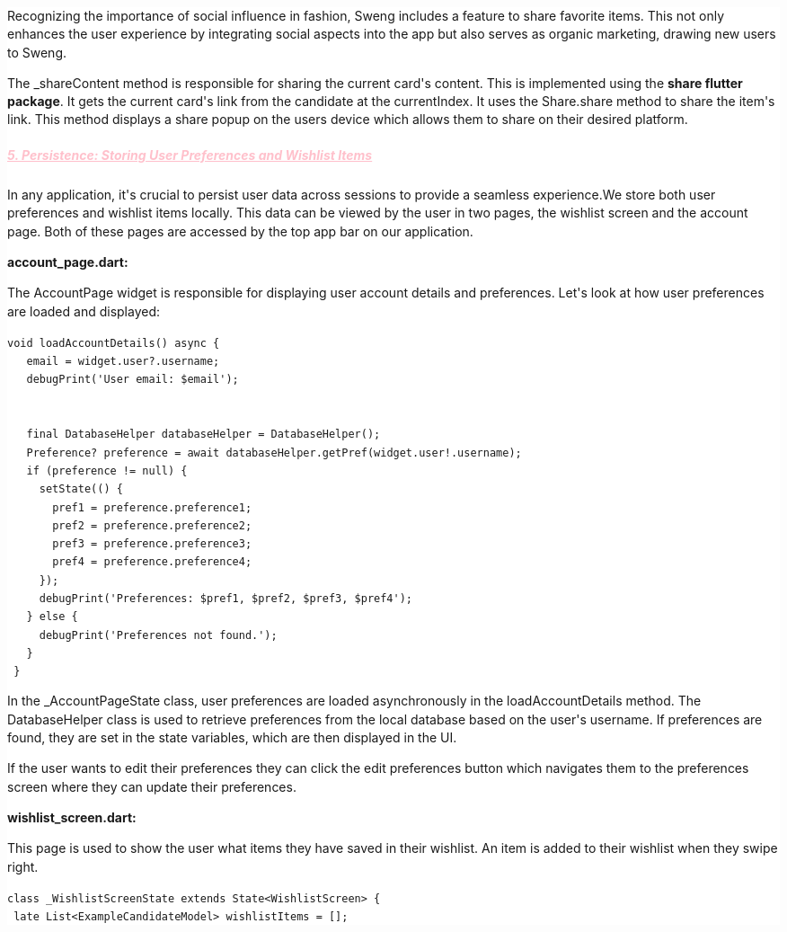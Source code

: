Recognizing the importance of social influence in fashion, Sweng includes a feature to share favorite items. This not only enhances the user experience by integrating social aspects into the app but also serves as organic marketing, drawing new users to Sweng.

The _shareContent method is responsible for sharing the current card's content. This is implemented using the __share flutter package__. It gets the current card's link from the candidate at the currentIndex. It uses the Share.share method to share the item's link. This method displays a share popup on the users device which allows them to share on their desired platform. 

##### <span style="text-decoration: underline;color:pink;">5. Persistence: Storing User Preferences and Wishlist Items</span>

In any application, it's crucial to persist user data across sessions to provide a seamless experience.We store both user preferences and wishlist items locally. This data can be viewed by the user in two pages, the wishlist screen and the account page. Both of these pages are accessed by the top app bar on our application. 

**account_page.dart:**

The AccountPage widget is responsible for displaying user account details and preferences. Let's look at how user preferences are loaded and displayed:

    void loadAccountDetails() async {
       email = widget.user?.username;
       debugPrint('User email: $email');
    
    
       final DatabaseHelper databaseHelper = DatabaseHelper();
       Preference? preference = await databaseHelper.getPref(widget.user!.username);
       if (preference != null) {
         setState(() {
           pref1 = preference.preference1;
           pref2 = preference.preference2;
           pref3 = preference.preference3;
           pref4 = preference.preference4;
         });
         debugPrint('Preferences: $pref1, $pref2, $pref3, $pref4');
       } else {
         debugPrint('Preferences not found.');
       }
     }

In the _AccountPageState class, user preferences are loaded asynchronously in the loadAccountDetails method. The DatabaseHelper class is used to retrieve preferences from the local database based on the user's username. If preferences are found, they are set in the state variables, which are then displayed in the UI.

If the user wants to edit their preferences they can click the edit preferences button which navigates them to the preferences screen where they can update their preferences.

**wishlist_screen.dart:**

This page is used to show the user what items they have saved in their wishlist.  An item is added to their wishlist when they swipe right.

    class _WishlistScreenState extends State<WishlistScreen> {
     late List<ExampleCandidateModel> wishlistItems = [];
    